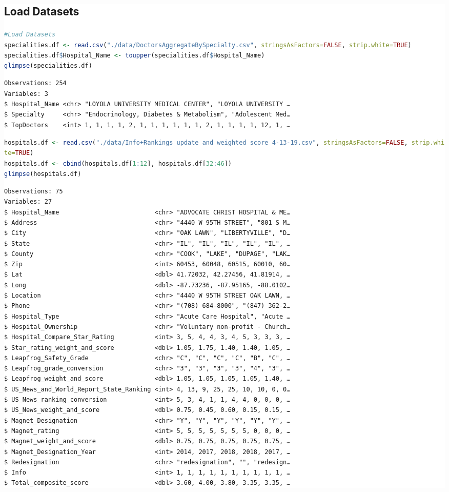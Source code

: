
## Load Datasets


```R
#Load Datasets
specialities.df <- read.csv("./data/DoctorsAggregateBySpecialty.csv", stringsAsFactors=FALSE, strip.white=TRUE)
specialities.df$Hospital_Name <- toupper(specialities.df$Hospital_Name)
glimpse(specialities.df)
```

    Observations: 254
    Variables: 3
    $ Hospital_Name <chr> "LOYOLA UNIVERSITY MEDICAL CENTER", "LOYOLA UNIVERSITY …
    $ Specialty     <chr> "Endocrinology, Diabetes & Metabolism", "Adolescent Med…
    $ TopDoctors    <int> 1, 1, 1, 1, 2, 1, 1, 1, 1, 1, 1, 2, 1, 1, 1, 1, 12, 1, …



```R
hospitals.df <- read.csv("./data/Info+Rankings update and weighted score 4-13-19.csv", stringsAsFactors=FALSE, strip.white=TRUE)
hospitals.df <- cbind(hospitals.df[1:12], hospitals.df[32:46])
glimpse(hospitals.df)
```

    Observations: 75
    Variables: 27
    $ Hospital_Name                          <chr> "ADVOCATE CHRIST HOSPITAL & ME…
    $ Address                                <chr> "4440 W 95TH STREET", "801 S M…
    $ City                                   <chr> "OAK LAWN", "LIBERTYVILLE", "D…
    $ State                                  <chr> "IL", "IL", "IL", "IL", "IL", …
    $ County                                 <chr> "COOK", "LAKE", "DUPAGE", "LAK…
    $ Zip                                    <int> 60453, 60048, 60515, 60010, 60…
    $ Lat                                    <dbl> 41.72032, 42.27456, 41.81914, …
    $ Long                                   <dbl> -87.73236, -87.95165, -88.0102…
    $ Location                               <chr> "4440 W 95TH STREET OAK LAWN, …
    $ Phone                                  <chr> "(708) 684-8000", "(847) 362-2…
    $ Hospital_Type                          <chr> "Acute Care Hospital", "Acute …
    $ Hospital_Ownership                     <chr> "Voluntary non-profit - Church…
    $ Hospital_Compare_Star_Rating           <int> 3, 5, 4, 4, 3, 4, 5, 3, 3, 3, …
    $ Star_rating_weight_and_score           <dbl> 1.05, 1.75, 1.40, 1.40, 1.05, …
    $ Leapfrog_Safety_Grade                  <chr> "C", "C", "C", "C", "B", "C", …
    $ Leapfrog_grade_conversion              <chr> "3", "3", "3", "3", "4", "3", …
    $ Leapfrog_weight_and_score              <dbl> 1.05, 1.05, 1.05, 1.05, 1.40, …
    $ US_News_and_World_Report_State_Ranking <int> 4, 13, 9, 25, 25, 10, 10, 0, 0…
    $ US_News_ranking_conversion             <int> 5, 3, 4, 1, 1, 4, 4, 0, 0, 0, …
    $ US_News_weight_and_score               <dbl> 0.75, 0.45, 0.60, 0.15, 0.15, …
    $ Magnet_Designation                     <chr> "Y", "Y", "Y", "Y", "Y", "Y", …
    $ Magnet_rating                          <int> 5, 5, 5, 5, 5, 5, 5, 0, 0, 0, …
    $ Magnet_weight_and_score                <dbl> 0.75, 0.75, 0.75, 0.75, 0.75, …
    $ Magnet_Designation_Year                <int> 2014, 2017, 2018, 2018, 2017, …
    $ Redesignation                          <chr> "redesignation", "", "redesign…
    $ Info                                   <int> 1, 1, 1, 1, 1, 1, 1, 1, 1, 1, …
    $ Total_composite_score                  <dbl> 3.60, 4.00, 3.80, 3.35, 3.35, …
